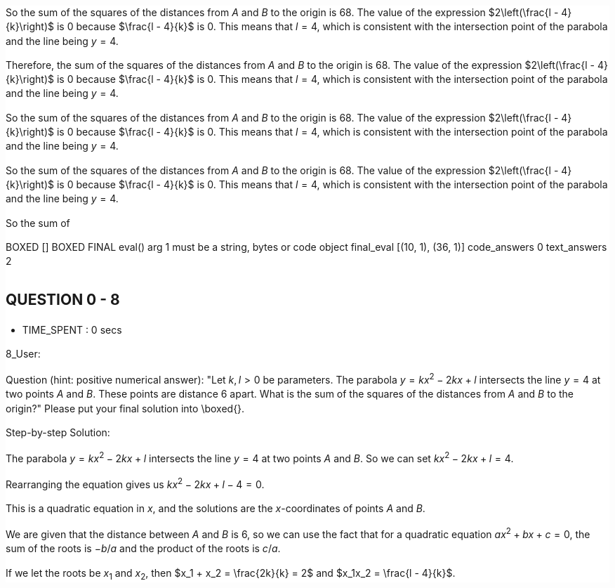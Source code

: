 So the sum of the squares of the distances from $A$ and $B$ to the origin is $68$. The value of the expression $2\left(\frac{l - 4}{k}\right)$ is 0 because $\frac{l - 4}{k}$ is 0. This means that $l = 4$, which is consistent with the intersection point of the parabola and the line being $y = 4$. 

Therefore, the sum of the squares of the distances from $A$ and $B$ to the origin is $68$.
The value of the expression $2\left(\frac{l - 4}{k}\right)$ is 0 because $\frac{l - 4}{k}$ is 0. This means that $l = 4$, which is consistent with the intersection point of the parabola and the line being $y = 4$. 

So the sum of the squares of the distances from $A$ and $B$ to the origin is $68$.
The value of the expression $2\left(\frac{l - 4}{k}\right)$ is 0 because $\frac{l - 4}{k}$ is 0. This means that $l = 4$, which is consistent with the intersection point of the parabola and the line being $y = 4$. 

So the sum of the squares of the distances from $A$ and $B$ to the origin is $68$.
The value of the expression $2\left(\frac{l - 4}{k}\right)$ is 0 because $\frac{l - 4}{k}$ is 0. This means that $l = 4$, which is consistent with the intersection point of the parabola and the line being $y = 4$. 

So the sum of

BOXED []
BOXED FINAL 
eval() arg 1 must be a string, bytes or code object final_eval
[(10, 1), (36, 1)]
code_answers 0 text_answers 2



## QUESTION 0 - 8 
- TIME_SPENT : 0 secs

8_User:

Question (hint: positive numerical answer):
"Let $k, l > 0$ be parameters. The parabola $y = kx^2 - 2kx + l$ intersects the line $y = 4$ at two points $A$ and $B$. These points are distance 6 apart. What is the sum of the squares of the distances from $A$ and $B$ to the origin?"
Please put your final solution into \boxed{}.

Step-by-step Solution:



The parabola $y = kx^2 - 2kx + l$ intersects the line $y = 4$ at two points $A$ and $B$. So we can set $kx^2 - 2kx + l = 4$.

Rearranging the equation gives us $kx^2 - 2kx + l - 4 = 0$.

This is a quadratic equation in $x$, and the solutions are the $x$-coordinates of points $A$ and $B$.

We are given that the distance between $A$ and $B$ is 6, so we can use the fact that for a quadratic equation $ax^2 + bx + c = 0$, the sum of the roots is $-b/a$ and the product of the roots is $c/a$.

If we let the roots be $x_1$ and $x_2$, then $x_1 + x_2 = \frac{2k}{k} = 2$ and $x_1x_2 = \frac{l - 4}{k}$.
